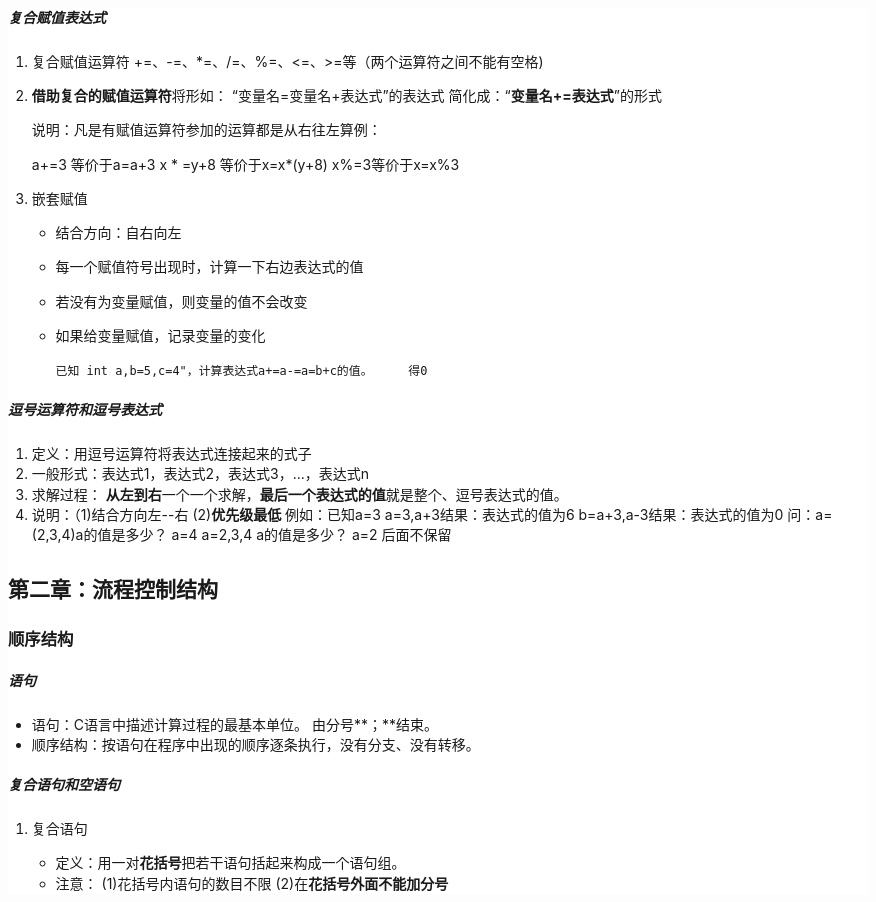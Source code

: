 ##### 复合赋值表达式

1. 复合赋值运算符
   +=、-=、*=、/=、%=、<=、>=等（两个运算符之间不能有空格)

2. **借助复合的赋值运算符**将形如：
   “变量名=变量名+表达式”的表达式
   简化成：“**变量名+=表达式**”的形式

   说明：凡是有赋值运算符参加的运算都是从右往左算例：

   a+=3 等价于a=a+3
   x * =y+8 等价于x=x*(y+8)
   x%=3等价于x=x%3
   
3. 嵌套赋值

   - 结合方向：自右向左

   - 每一个赋值符号出现时，计算一下右边表达式的值

   - 若没有为变量赋值，则变量的值不会改变

   - 如果给变量赋值，记录变量的变化

     ```
     已知 int a,b=5,c=4"，计算表达式a+=a-=a=b+c的值。     得0
     ```

##### 逗号运算符和逗号表达式

1. 定义：用逗号运算符将表达式连接起来的式子
2. 一般形式：表达式1，表达式2，表达式3，...，表达式n
3. 求解过程：
   **从左到右**一个一个求解，**最后一个表达式的值**就是整个、逗号表达式的值。
4. 说明：（1)结合方向左--右        (2)**优先级最低**
   例如：已知a=3   a=3,a+3结果：表达式的值为6
              b=a+3,a-3结果：表达式的值为0
   问：a=(2,3,4)a的值是多少？ a=4
          a=2,3,4 a的值是多少？   a=2 后面不保留

## 第二章：流程控制结构

### 顺序结构

##### 语句

- 语句：C语言中描述计算过程的最基本单位。 由分号**；**结束。
- 顺序结构：按语句在程序中出现的顺序逐条执行，没有分支、没有转移。

##### 复合语句和空语句

1. 复合语句

   - 定义：用一对**花括号**把若干语句括起来构成一个语句组。
   - 注意：
     (1)花括号内语句的数目不限
     (2)在**花括号外面不能加分号**
